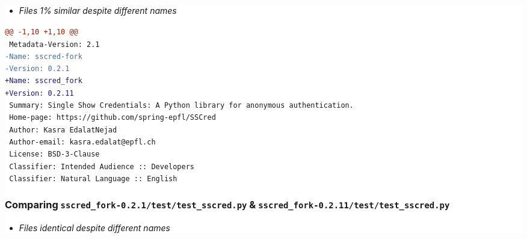 * *Files 1% similar despite different names*

```diff
@@ -1,10 +1,10 @@
 Metadata-Version: 2.1
-Name: sscred-fork
-Version: 0.2.1
+Name: sscred_fork
+Version: 0.2.11
 Summary: Single Show Credentials: A Python library for anonymous authentication.
 Home-page: https://github.com/spring-epfl/SSCred
 Author: Kasra EdalatNejad
 Author-email: kasra.edalat@epfl.ch
 License: BSD-3-Clause
 Classifier: Intended Audience :: Developers
 Classifier: Natural Language :: English
```

### Comparing `sscred_fork-0.2.1/test/test_sscred.py` & `sscred_fork-0.2.11/test/test_sscred.py`

 * *Files identical despite different names*

